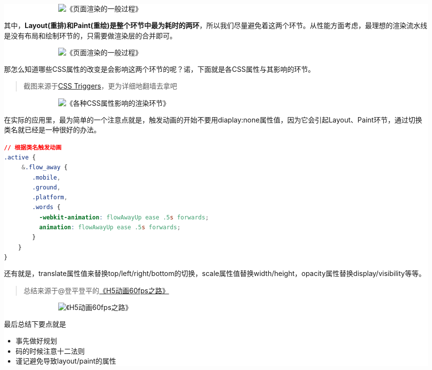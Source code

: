 <img src="//img.aotu.io/Tingglelaoo/20160506/8.png" alt="《页面渲染的一般过程》" style="display:block;max-width:640px;margin: 0 auto;" />

其中，**Layout(重排)和Paint(重绘)是整个环节中最为耗时的两环**，所以我们尽量避免着这两个环节。从性能方面考虑，最理想的渲染流水线是没有布局和绘制环节的，只需要做渲染层的合并即可。

<img src="//img.aotu.io/Tingglelaoo/20160506/9.png" alt="《页面渲染的一般过程》" style="display:block;max-width:640px;margin: 0 auto;" />

那怎么知道哪些CSS属性的改变是会影响这两个环节的呢？诺，下面就是各CSS属性与其影响的环节。
> 截图来源于[CSS Triggers](http://csstriggers.com/)，更为详细地翻墙去拿吧

<img src="//img.aotu.io/Tingglelaoo/20160506/10.png" alt="《各种CSS属性影响的渲染环节》" style="display:block;max-width:640px;margin: 0 auto;" />

在实际的应用里，最为简单的一个注意点就是，触发动画的开始不要用diaplay:none属性值，因为它会引起Layout、Paint环节，通过切换类名就已经是一种很好的办法。

```css
// 根据类名触发动画
.active {
	 &.flow_away {
		.mobile,
		.ground,
		.platform,
		.words {
		  -webkit-animation: flowAwayUp ease .5s forwards;
		  animation: flowAwayUp ease .5s forwards;
		}
	}
}
```
还有就是，translate属性值来替换top/left/right/bottom的切换，scale属性值替换width/height，opacity属性替换display/visibility等等。



> 总结来源于@登平登平的[《H5动画60fps之路》](http://weibo.com/p/1001603865643593165786)

<img src="//img.aotu.io/Tingglelaoo/20160506/12.png" alt="《H5动画60fps之路》" style="display:block;max-width:640px;margin: 0 auto;" />

最后总结下要点就是
- 事先做好规划
- 码的时候注意十二法则
- 谨记避免导致layout/paint的属性






